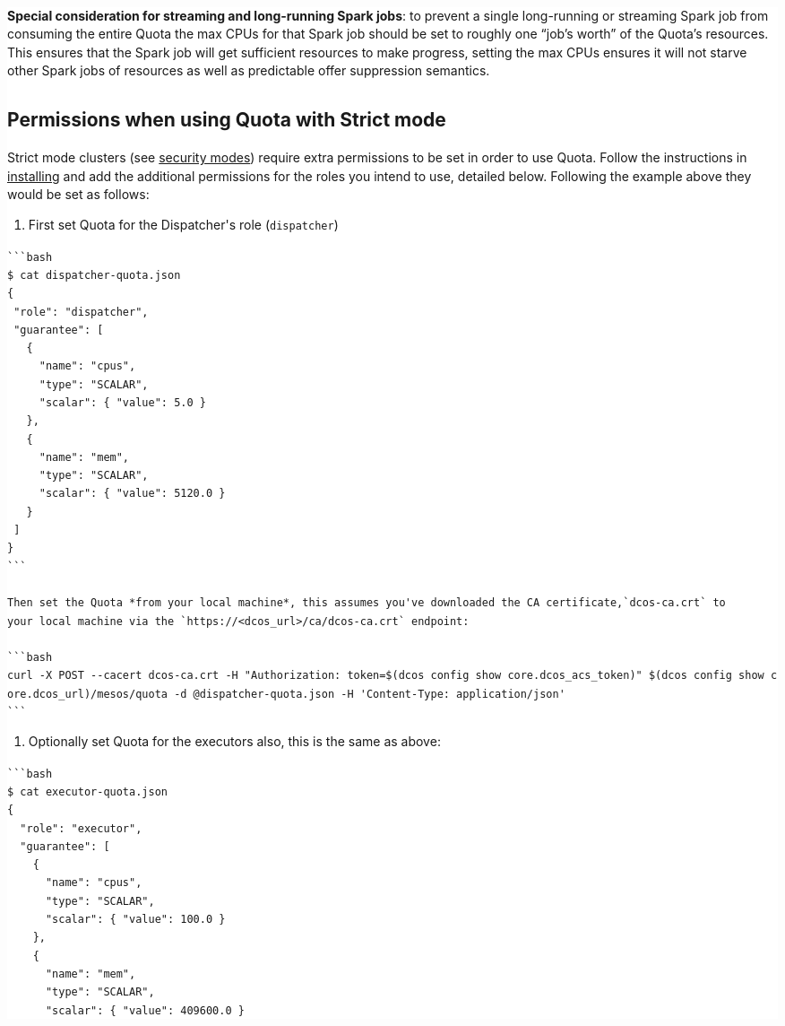 **Special consideration for streaming and long-running Spark jobs**: to prevent a single long-running or streaming Spark
job from consuming the entire Quota the max CPUs for that Spark job should be set to roughly one “job’s worth” of the
Quota’s resources. This ensures that the Spark job will get sufficient resources to make progress, setting the max CPUs
ensures it will not starve other Spark jobs of resources as well as predictable offer suppression semantics.

## Permissions when using Quota with Strict mode 

Strict mode clusters (see [security modes](https://docs.mesosphere.com/1.10/security/ent/#security-modes)) require extra
permissions to be set in order to use Quota. Follow the instructions in
[installing](https://github.com/mesosphere/spark-build/blob/master/docs/install.md) and add the additional permissions
for the roles you intend to use, detailed below. Following the example above they would be set as follows:

1.    First set Quota for the Dispatcher's role (`dispatcher`)

    ```bash
    $ cat dispatcher-quota.json
    {
     "role": "dispatcher",
     "guarantee": [
       {
         "name": "cpus",
         "type": "SCALAR",
         "scalar": { "value": 5.0 }
       },
       {
         "name": "mem",
         "type": "SCALAR",
         "scalar": { "value": 5120.0 }
       }
     ]
    }
    ```

    Then set the Quota *from your local machine*, this assumes you've downloaded the CA certificate,`dcos-ca.crt` to
    your local machine via the `https://<dcos_url>/ca/dcos-ca.crt` endpoint:
    
    ```bash
    curl -X POST --cacert dcos-ca.crt -H "Authorization: token=$(dcos config show core.dcos_acs_token)" $(dcos config show core.dcos_url)/mesos/quota -d @dispatcher-quota.json -H 'Content-Type: application/json'
    ```

1.    Optionally set Quota for the executors also, this is the same as above:

    ```bash
    $ cat executor-quota.json
    {
      "role": "executor",
      "guarantee": [
        {
          "name": "cpus",
          "type": "SCALAR",
          "scalar": { "value": 100.0 }
        },
        {
          "name": "mem",
          "type": "SCALAR",
          "scalar": { "value": 409600.0 }